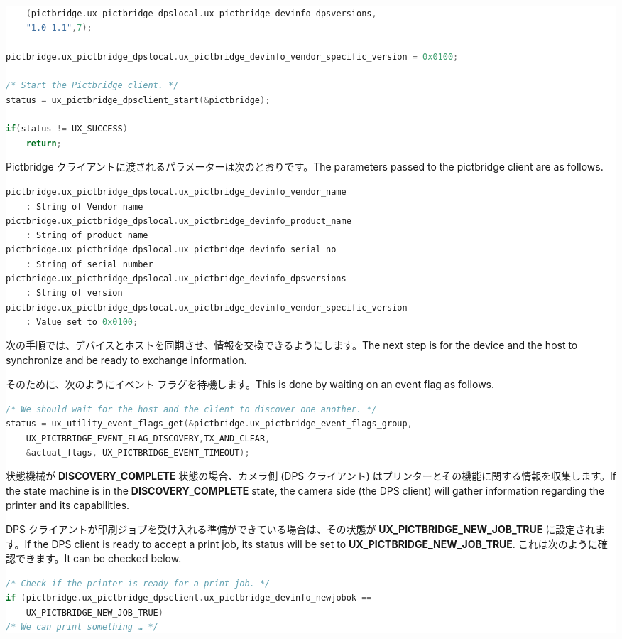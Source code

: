 ```C
    (pictbridge.ux_pictbridge_dpslocal.ux_pictbridge_devinfo_dpsversions,
    "1.0 1.1",7);

pictbridge.ux_pictbridge_dpslocal.ux_pictbridge_devinfo_vendor_specific_version = 0x0100;

/* Start the Pictbridge client. */
status = ux_pictbridge_dpsclient_start(&pictbridge);

if(status != UX_SUCCESS)
    return;
```

<span data-ttu-id="c9962-123">Pictbridge クライアントに渡されるパラメーターは次のとおりです。</span><span class="sxs-lookup"><span data-stu-id="c9962-123">The parameters passed to the pictbridge client are as follows.</span></span>

```C
pictbridge.ux_pictbridge_dpslocal.ux_pictbridge_devinfo_vendor_name
    : String of Vendor name
pictbridge.ux_pictbridge_dpslocal.ux_pictbridge_devinfo_product_name
    : String of product name
pictbridge.ux_pictbridge_dpslocal.ux_pictbridge_devinfo_serial_no
    : String of serial number
pictbridge.ux_pictbridge_dpslocal.ux_pictbridge_devinfo_dpsversions
    : String of version
pictbridge.ux_pictbridge_dpslocal.ux_pictbridge_devinfo_vendor_specific_version
    : Value set to 0x0100;
```

<span data-ttu-id="c9962-124">次の手順では、デバイスとホストを同期させ、情報を交換できるようにします。</span><span class="sxs-lookup"><span data-stu-id="c9962-124">The next step is for the device and the host to synchronize and be ready to exchange information.</span></span>

<span data-ttu-id="c9962-125">そのために、次のようにイベント フラグを待機します。</span><span class="sxs-lookup"><span data-stu-id="c9962-125">This is done by waiting on an event flag as follows.</span></span>

```C
/* We should wait for the host and the client to discover one another. */
status = ux_utility_event_flags_get(&pictbridge.ux_pictbridge_event_flags_group,
    UX_PICTBRIDGE_EVENT_FLAG_DISCOVERY,TX_AND_CLEAR,
    &actual_flags, UX_PICTBRIDGE_EVENT_TIMEOUT);
```

<span data-ttu-id="c9962-126">状態機械が **DISCOVERY_COMPLETE** 状態の場合、カメラ側 (DPS クライアント) はプリンターとその機能に関する情報を収集します。</span><span class="sxs-lookup"><span data-stu-id="c9962-126">If the state machine is in the **DISCOVERY_COMPLETE** state, the camera side (the DPS client) will gather information regarding the printer and its capabilities.</span></span>

<span data-ttu-id="c9962-127">DPS クライアントが印刷ジョブを受け入れる準備ができている場合は、その状態が **UX_PICTBRIDGE_NEW_JOB_TRUE** に設定されます。</span><span class="sxs-lookup"><span data-stu-id="c9962-127">If the DPS client is ready to accept a print job, its status will be set to **UX_PICTBRIDGE_NEW_JOB_TRUE**.</span></span> <span data-ttu-id="c9962-128">これは次のように確認できます。</span><span class="sxs-lookup"><span data-stu-id="c9962-128">It can be checked below.</span></span>

```C
/* Check if the printer is ready for a print job. */
if (pictbridge.ux_pictbridge_dpsclient.ux_pictbridge_devinfo_newjobok ==
    UX_PICTBRIDGE_NEW_JOB_TRUE)
/* We can print something … */
```
